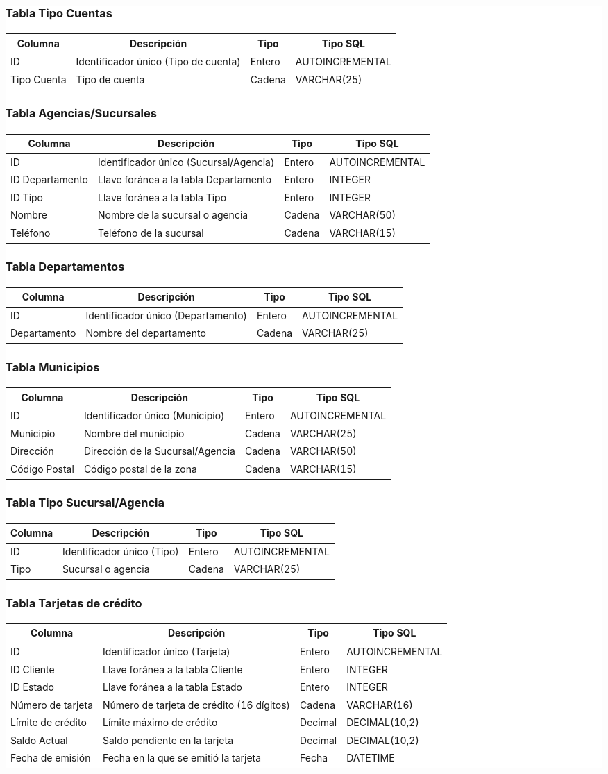 ### Tabla Tipo Cuentas
| Columna     | Descripción                          | Tipo   | Tipo SQL        |
| ----------- | ------------------------------------ | ------ | --------------- |
| ID          | Identificador único (Tipo de cuenta) | Entero | AUTOINCREMENTAL |
| Tipo Cuenta | Tipo de cuenta                       | Cadena | VARCHAR(25)     |

### Tabla Agencias/Sucursales
| Columna         | Descripción                            | Tipo   | Tipo SQL        |
| --------------- | -------------------------------------- | ------ | --------------- |
| ID              | Identificador único (Sucursal/Agencia) | Entero | AUTOINCREMENTAL |
| ID Departamento | Llave foránea a la tabla Departamento  | Entero | INTEGER         |
| ID Tipo         | Llave foránea a la tabla Tipo          | Entero | INTEGER         |
| Nombre          | Nombre de la sucursal o agencia        | Cadena | VARCHAR(50)     |
| Teléfono        | Teléfono de la sucursal                | Cadena | VARCHAR(15)     |

### Tabla Departamentos
| Columna      | Descripción                        | Tipo   | Tipo SQL        |
| ------------ | ---------------------------------- | ------ | --------------- |
| ID           | Identificador único (Departamento) | Entero | AUTOINCREMENTAL |
| Departamento | Nombre del departamento            | Cadena | VARCHAR(25)     |

### Tabla Municipios
| Columna       | Descripción                      | Tipo   | Tipo SQL        |
| ------------- | -------------------------------- | ------ | --------------- |
| ID            | Identificador único (Municipio)  | Entero | AUTOINCREMENTAL |
| Municipio     | Nombre del municipio             | Cadena | VARCHAR(25)     |
| Dirección     | Dirección de la Sucursal/Agencia | Cadena | VARCHAR(50)     |
| Código Postal | Código postal de la zona         | Cadena | VARCHAR(15)     |


### Tabla Tipo Sucursal/Agencia
| Columna | Descripción                | Tipo   | Tipo SQL        |
| ------- | -------------------------- | ------ | --------------- |
| ID      | Identificador único (Tipo) | Entero | AUTOINCREMENTAL |
| Tipo    | Sucursal o agencia         | Cadena | VARCHAR(25)     |

### Tabla Tarjetas de crédito
| Columna             | Descripción                               | Tipo    | Tipo SQL        |
| ------------------- | ----------------------------------------- | ------- | --------------- |
| ID                  | Identificador único (Tarjeta)             | Entero  | AUTOINCREMENTAL |
| ID Cliente          | Llave foránea a la tabla Cliente          | Entero  | INTEGER         |
| ID Estado           | Llave foránea a la tabla Estado           | Entero  | INTEGER         |
| Número de tarjeta   | Número de tarjeta de crédito (16 dígitos) | Cadena  | VARCHAR(16)     |
| Límite de crédito   | Límite máximo de crédito                  | Decimal | DECIMAL(10,2)   |
| Saldo Actual        | Saldo pendiente en la tarjeta             | Decimal | DECIMAL(10,2)   |
| Fecha de emisión    | Fecha en la que se emitió la tarjeta      | Fecha   | DATETIME        |